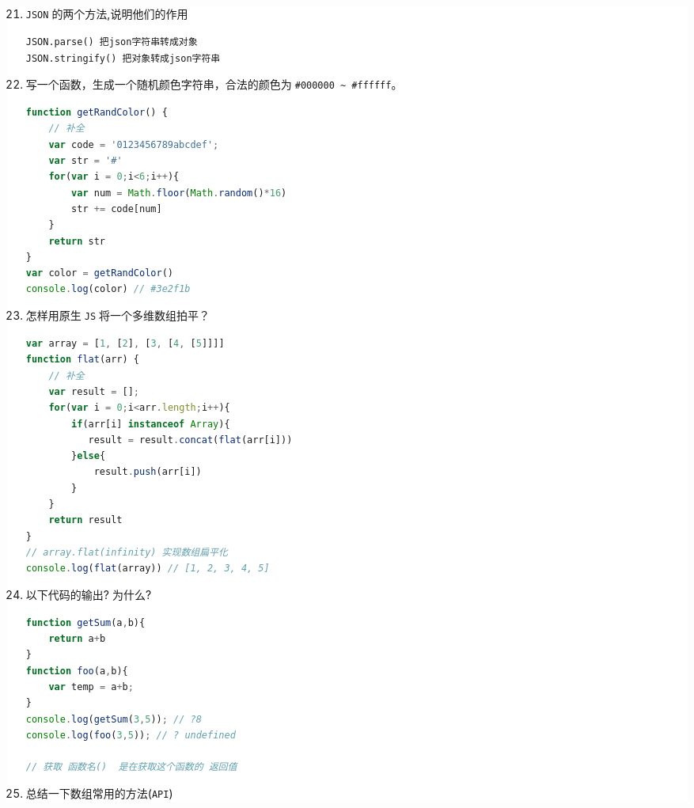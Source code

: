 21. `JSON` 的两个方法,说明他们的作用

    ```
    JSON.parse() 把json字符串转成对象
    JSON.stringify() 把对象转成json字符串
    ```

    

22. 写一个函数，生成一个随机颜色字符串，合法的颜色为 `#000000 ~ #ffffff`。    

    ```js
    function getRandColor() {      
        // 补全    
        var code = '0123456789abcdef';
        var str = '#'
        for(var i = 0;i<6;i++){
            var num = Math.floor(Math.random()*16)
            str += code[num]
        }
        return str
    }    
    var color = getRandColor()    
    console.log(color) // #3e2f1b
    ```

23. 怎样用原生 `JS` 将一个多维数组拍平？    

    ```js
    var array = [1, [2], [3, [4, [5]]]]    
    function flat(arr) {      
        // 补全  
        var result = [];
        for(var i = 0;i<arr.length;i++){
            if(arr[i] instanceof Array){
               result = result.concat(flat(arr[i])) 
            }else{
                result.push(arr[i])
            }
        }
        return result
    }   
    // array.flat(infinity) 实现数组扁平化
    console.log(flat(array)) // [1, 2, 3, 4, 5]
    ```

24. 以下代码的输出? 为什么?

    ```js
    function getSum(a,b){
        return a+b
    }
    function foo(a,b){
        var temp = a+b;
    }
    console.log(getSum(3,5)); // ?8
    console.log(foo(3,5)); // ? undefined
    
    // 获取 函数名()  是在获取这个函数的 返回值
    ```

25. 总结一下数组常用的方法(`API`)











